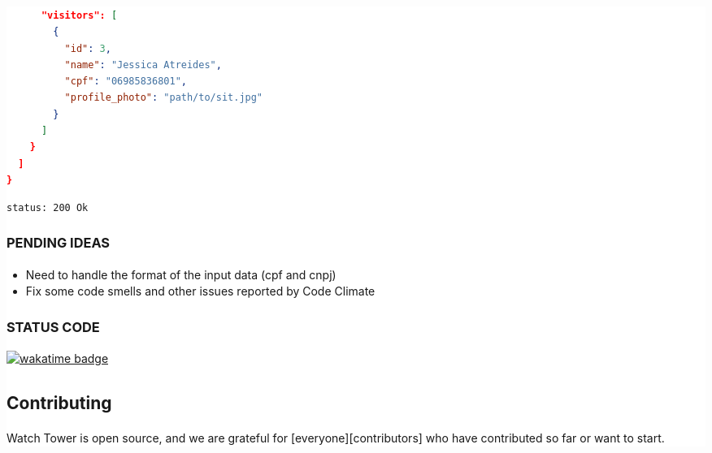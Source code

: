 ```json
      "visitors": [
        {
          "id": 3,
          "name": "Jessica Atreides",
          "cpf": "06985836801",
          "profile_photo": "path/to/sit.jpg"
        }
      ]
    }
  ]
}
```

```code
status: 200 Ok
```

### PENDING IDEAS

* Need to handle the format of the input data (cpf and cnpj)
* Fix some code smells and other issues reported by Code Climate

### STATUS CODE

[![wakatime badge][wakatime-badge]][wakatime]

[wakatime-badge]: https://wakatime.com/share/@MarceloToledo/c7218fea-f738-4d3e-ad0a-f750c222c766.png
[wakatime]: https://wakatime.com/

## Contributing

Watch Tower is open source, and we are grateful for
[everyone][contributors] who have contributed so far or want to start.

[codebeat-badge]: https://codebeat.co/badges/79b5a436-3241-4d15-b961-04c6fddc6001
[codebeat]: https://codebeat.co/projects/github-com-marcelotoledo5000-watch-tower-master

[codeclimate-badge]: https://api.codeclimate.com/v1/badges/a1e481e5a77faf4432cf/maintainability
[codeclimate]: https://codeclimate.com/github/marcelotoledo5000/watch-tower/maintainability

[codecov-badge]: https://codecov.io/gh/marcelotoledo5000/watch-tower/branch/master/graph/badge.svg
[codecov]: https://codecov.io/gh/marcelotoledo5000/watch-tower

[Github-Actions]: https://github.com/marcelotoledo5000/watch-tower/workflows/Ruby/badge.svg
[Github]: https://github.com/marcelotoledo5000/watch-tower/workflows/Ruby/badge.svg

[Quality Gate Status]: https://sonarcloud.io/api/project_badges/measure?project=marcelotoledo5000_watch-tower&metric=alert_status
[Bugs]: https://sonarcloud.io/api/project_badges/measure?project=marcelotoledo5000_watch-tower&metric=bugs
[Lines of Code]: https://sonarcloud.io/api/project_badges/measure?project=marcelotoledo5000_watch-tower&metric=ncloc
[Security Rating]: https://sonarcloud.io/api/project_badges/measure?project=marcelotoledo5000_watch-tower&metric=security_rating
[Vulnerabilities]: https://sonarcloud.io/api/project_badges/measure?project=marcelotoledo5000_watch-tower&metric=vulnerabilities
[SonarCloud]: https://sonarcloud.io/dashboard?id=marcelotoledo5000_watch-tower
